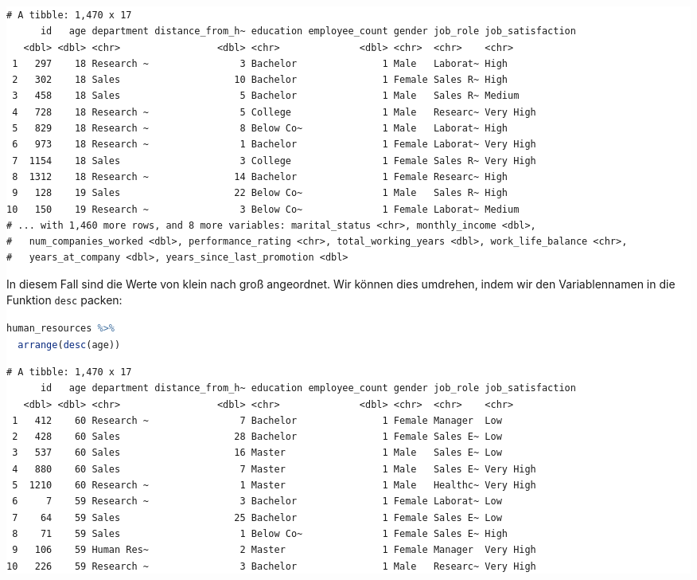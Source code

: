 ```
# A tibble: 1,470 x 17
      id   age department distance_from_h~ education employee_count gender job_role job_satisfaction
   <dbl> <dbl> <chr>                 <dbl> <chr>              <dbl> <chr>  <chr>    <chr>           
 1   297    18 Research ~                3 Bachelor               1 Male   Laborat~ High            
 2   302    18 Sales                    10 Bachelor               1 Female Sales R~ High            
 3   458    18 Sales                     5 Bachelor               1 Male   Sales R~ Medium          
 4   728    18 Research ~                5 College                1 Male   Researc~ Very High       
 5   829    18 Research ~                8 Below Co~              1 Male   Laborat~ High            
 6   973    18 Research ~                1 Bachelor               1 Female Laborat~ Very High       
 7  1154    18 Sales                     3 College                1 Female Sales R~ Very High       
 8  1312    18 Research ~               14 Bachelor               1 Female Researc~ High            
 9   128    19 Sales                    22 Below Co~              1 Male   Sales R~ High            
10   150    19 Research ~                3 Below Co~              1 Female Laborat~ Medium          
# ... with 1,460 more rows, and 8 more variables: marital_status <chr>, monthly_income <dbl>,
#   num_companies_worked <dbl>, performance_rating <chr>, total_working_years <dbl>, work_life_balance <chr>,
#   years_at_company <dbl>, years_since_last_promotion <dbl>
```

In diesem Fall sind die Werte von klein nach groß angeordnet. Wir können dies umdrehen, indem wir den Variablennamen in die Funktion `desc` packen:

```R
human_resources %>% 
  arrange(desc(age))
```

```
# A tibble: 1,470 x 17
      id   age department distance_from_h~ education employee_count gender job_role job_satisfaction
   <dbl> <dbl> <chr>                 <dbl> <chr>              <dbl> <chr>  <chr>    <chr>           
 1   412    60 Research ~                7 Bachelor               1 Female Manager  Low             
 2   428    60 Sales                    28 Bachelor               1 Female Sales E~ Low             
 3   537    60 Sales                    16 Master                 1 Male   Sales E~ Low             
 4   880    60 Sales                     7 Master                 1 Male   Sales E~ Very High       
 5  1210    60 Research ~                1 Master                 1 Male   Healthc~ Very High       
 6     7    59 Research ~                3 Bachelor               1 Female Laborat~ Low             
 7    64    59 Sales                    25 Bachelor               1 Female Sales E~ Low             
 8    71    59 Sales                     1 Below Co~              1 Female Sales E~ High            
 9   106    59 Human Res~                2 Master                 1 Female Manager  Very High       
10   226    59 Research ~                3 Bachelor               1 Male   Researc~ Very High       
```